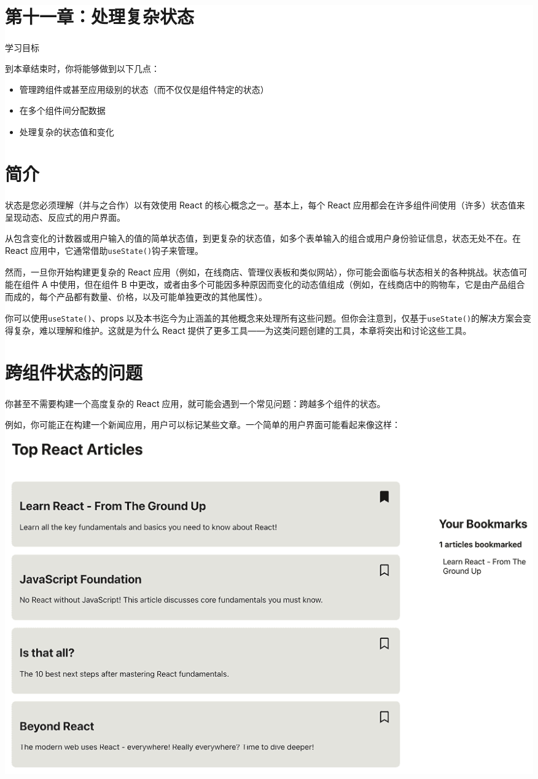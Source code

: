 

# 第十一章：处理复杂状态

学习目标

到本章结束时，你将能够做到以下几点：

+   管理跨组件或甚至应用级别的状态（而不仅仅是组件特定的状态）

+   在多个组件间分配数据

+   处理复杂的状态值和变化

# 简介

状态是您必须理解（并与之合作）以有效使用 React 的核心概念之一。基本上，每个 React 应用都会在许多组件间使用（许多）状态值来呈现动态、反应式的用户界面。

从包含变化的计数器或用户输入的值的简单状态值，到更复杂的状态值，如多个表单输入的组合或用户身份验证信息，状态无处不在。在 React 应用中，它通常借助`useState()`钩子来管理。

然而，一旦你开始构建更复杂的 React 应用（例如，在线商店、管理仪表板和类似网站），你可能会面临与状态相关的各种挑战。状态值可能在组件 A 中使用，但在组件 B 中更改，或者由多个可能因多种原因而变化的动态值组成（例如，在线商店中的购物车，它是由产品组合而成的，每个产品都有数量、价格，以及可能单独更改的其他属性）。

你可以使用`useState()`、props 以及本书迄今为止涵盖的其他概念来处理所有这些问题。但你会注意到，仅基于`useState()`的解决方案会变得复杂，难以理解和维护。这就是为什么 React 提供了更多工具——为这类问题创建的工具，本章将突出和讨论这些工具。

# 跨组件状态的问题

你甚至不需要构建一个高度复杂的 React 应用，就可能会遇到一个常见问题：跨越多个组件的状态。

例如，你可能正在构建一个新闻应用，用户可以标记某些文章。一个简单的用户界面可能看起来像这样：

![img](img/B31339_11_01.png)

